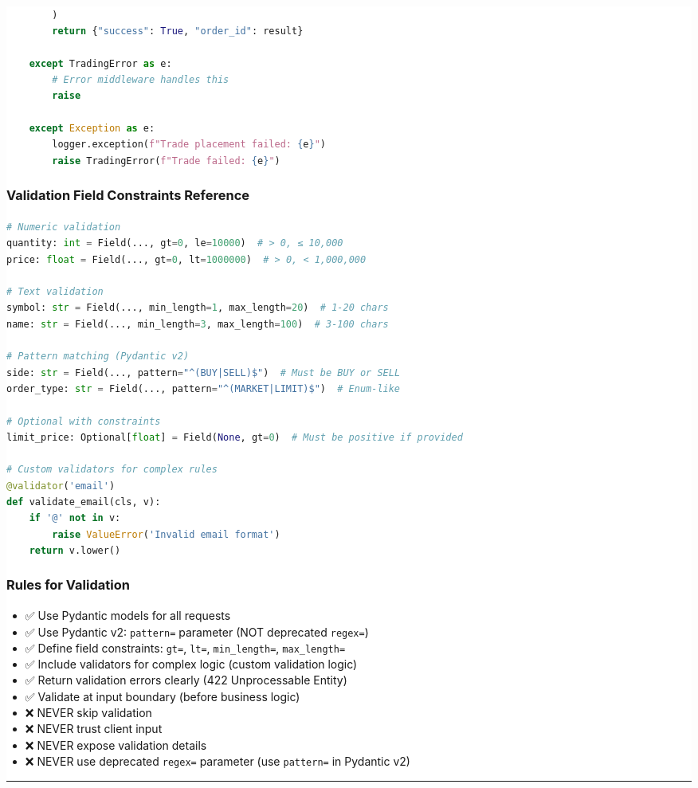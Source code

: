 ```python
        )
        return {"success": True, "order_id": result}

    except TradingError as e:
        # Error middleware handles this
        raise

    except Exception as e:
        logger.exception(f"Trade placement failed: {e}")
        raise TradingError(f"Trade failed: {e}")
```

### Validation Field Constraints Reference

```python
# Numeric validation
quantity: int = Field(..., gt=0, le=10000)  # > 0, ≤ 10,000
price: float = Field(..., gt=0, lt=1000000)  # > 0, < 1,000,000

# Text validation
symbol: str = Field(..., min_length=1, max_length=20)  # 1-20 chars
name: str = Field(..., min_length=3, max_length=100)  # 3-100 chars

# Pattern matching (Pydantic v2)
side: str = Field(..., pattern="^(BUY|SELL)$")  # Must be BUY or SELL
order_type: str = Field(..., pattern="^(MARKET|LIMIT)$")  # Enum-like

# Optional with constraints
limit_price: Optional[float] = Field(None, gt=0)  # Must be positive if provided

# Custom validators for complex rules
@validator('email')
def validate_email(cls, v):
    if '@' not in v:
        raise ValueError('Invalid email format')
    return v.lower()
```

### Rules for Validation

- ✅ Use Pydantic models for all requests
- ✅ Use Pydantic v2: `pattern=` parameter (NOT deprecated `regex=`)
- ✅ Define field constraints: `gt=`, `lt=`, `min_length=`, `max_length=`
- ✅ Include validators for complex logic (custom validation logic)
- ✅ Return validation errors clearly (422 Unprocessable Entity)
- ✅ Validate at input boundary (before business logic)
- ❌ NEVER skip validation
- ❌ NEVER trust client input
- ❌ NEVER expose validation details
- ❌ NEVER use deprecated `regex=` parameter (use `pattern=` in Pydantic v2)

---
